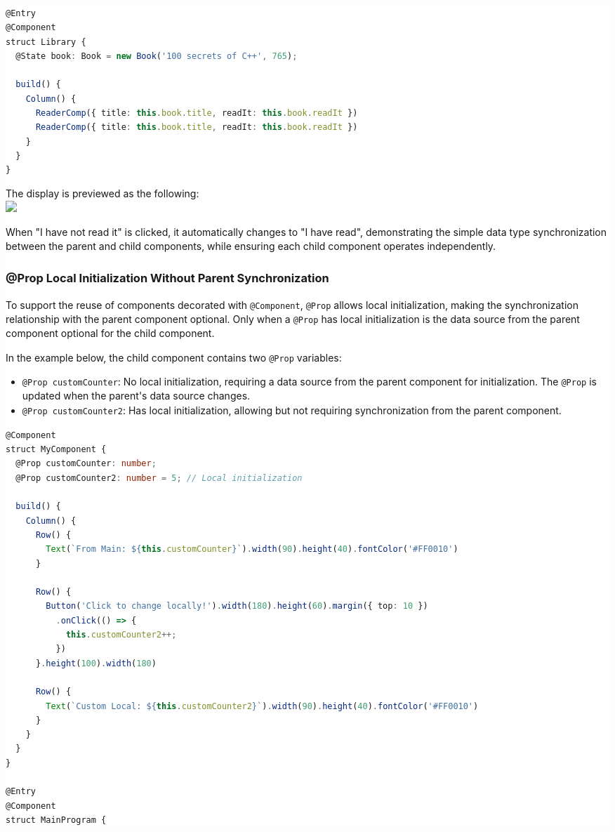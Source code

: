 ```typescript
@Entry
@Component
struct Library {
  @State book: Book = new Book('100 secrets of C++', 765);

  build() {
    Column() {
      ReaderComp({ title: this.book.title, readIt: this.book.readIt })
      ReaderComp({ title: this.book.title, readIt: this.book.readIt })
    }
  }
}
```

The display is previewed as the following:  
<image src="images/com-11.png">

When "I have not read it" is clicked, it automatically changes to "I have read", demonstrating the simple data type synchronization between the parent and child components, while ensuring each child component operates independently.

### @Prop Local Initialization Without Parent Synchronization

To support the reuse of components decorated with `@Component`, `@Prop` allows local initialization, making the synchronization relationship with the parent component optional. Only when a `@Prop` has local initialization is the data source from the parent component optional for the child component.


In the example below, the child component contains two `@Prop` variables:

- `@Prop customCounter`: No local initialization, requiring a data source from the parent component for initialization. The `@Prop` is updated when the parent's data source changes.
- `@Prop customCounter2`: Has local initialization, allowing but not requiring synchronization from the parent component.

```typescript
@Component
struct MyComponent {
  @Prop customCounter: number;
  @Prop customCounter2: number = 5; // Local initialization

  build() {
    Column() {
      Row() {
        Text(`From Main: ${this.customCounter}`).width(90).height(40).fontColor('#FF0010')
      }

      Row() {
        Button('Click to change locally!').width(180).height(60).margin({ top: 10 })
          .onClick(() => {
            this.customCounter2++;
          })
      }.height(100).width(180)

      Row() {
        Text(`Custom Local: ${this.customCounter2}`).width(90).height(40).fontColor('#FF0010')
      }
    }
  }
}

@Entry
@Component
struct MainProgram {
```